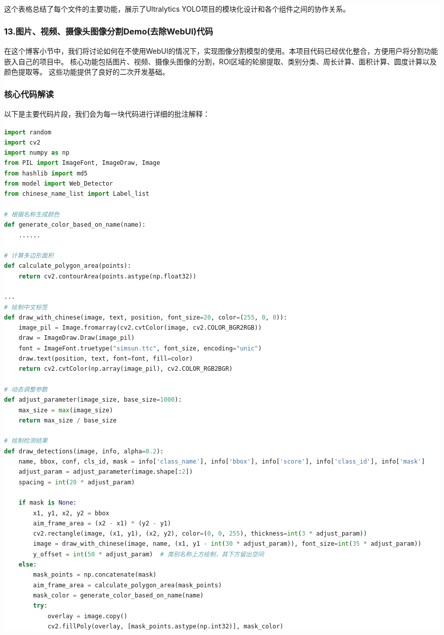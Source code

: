 这个表格总结了每个文件的主要功能，展示了Ultralytics YOLO项目的模块化设计和各个组件之间的协作关系。

### 13.图片、视频、摄像头图像分割Demo(去除WebUI)代码

在这个博客小节中，我们将讨论如何在不使用WebUI的情况下，实现图像分割模型的使用。本项目代码已经优化整合，方便用户将分割功能嵌入自己的项目中。
核心功能包括图片、视频、摄像头图像的分割，ROI区域的轮廓提取、类别分类、周长计算、面积计算、圆度计算以及颜色提取等。
这些功能提供了良好的二次开发基础。

### 核心代码解读

以下是主要代码片段，我们会为每一块代码进行详细的批注解释：

```python
import random
import cv2
import numpy as np
from PIL import ImageFont, ImageDraw, Image
from hashlib import md5
from model import Web_Detector
from chinese_name_list import Label_list

# 根据名称生成颜色
def generate_color_based_on_name(name):
    ......

# 计算多边形面积
def calculate_polygon_area(points):
    return cv2.contourArea(points.astype(np.float32))

...
# 绘制中文标签
def draw_with_chinese(image, text, position, font_size=20, color=(255, 0, 0)):
    image_pil = Image.fromarray(cv2.cvtColor(image, cv2.COLOR_BGR2RGB))
    draw = ImageDraw.Draw(image_pil)
    font = ImageFont.truetype("simsun.ttc", font_size, encoding="unic")
    draw.text(position, text, font=font, fill=color)
    return cv2.cvtColor(np.array(image_pil), cv2.COLOR_RGB2BGR)

# 动态调整参数
def adjust_parameter(image_size, base_size=1000):
    max_size = max(image_size)
    return max_size / base_size

# 绘制检测结果
def draw_detections(image, info, alpha=0.2):
    name, bbox, conf, cls_id, mask = info['class_name'], info['bbox'], info['score'], info['class_id'], info['mask']
    adjust_param = adjust_parameter(image.shape[:2])
    spacing = int(20 * adjust_param)

    if mask is None:
        x1, y1, x2, y2 = bbox
        aim_frame_area = (x2 - x1) * (y2 - y1)
        cv2.rectangle(image, (x1, y1), (x2, y2), color=(0, 0, 255), thickness=int(3 * adjust_param))
        image = draw_with_chinese(image, name, (x1, y1 - int(30 * adjust_param)), font_size=int(35 * adjust_param))
        y_offset = int(50 * adjust_param)  # 类别名称上方绘制，其下方留出空间
    else:
        mask_points = np.concatenate(mask)
        aim_frame_area = calculate_polygon_area(mask_points)
        mask_color = generate_color_based_on_name(name)
        try:
            overlay = image.copy()
            cv2.fillPoly(overlay, [mask_points.astype(np.int32)], mask_color)
```